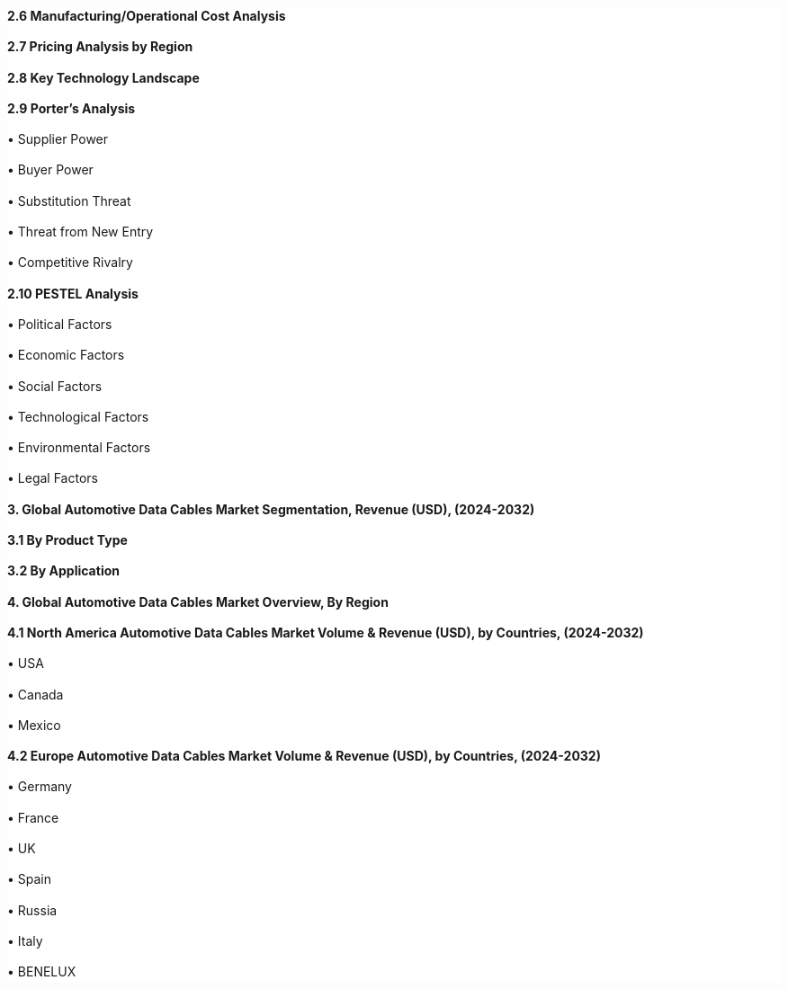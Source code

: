 <strong>2.6 Manufacturing/Operational Cost Analysis</strong>

<strong>2.7 Pricing Analysis by Region</strong>

<strong>2.8 Key Technology Landscape</strong>

<strong>2.9 Porter’s Analysis</strong>

• Supplier Power

• Buyer Power

• Substitution Threat

• Threat from New Entry

• Competitive Rivalry

<strong>2.10 PESTEL Analysis</strong>

• Political Factors

• Economic Factors

• Social Factors

• Technological Factors

• Environmental Factors

• Legal Factors

<strong>3. Global Automotive Data Cables Market Segmentation, Revenue (USD), (2024-2032)</strong>

<strong>3.1 By Product Type</strong>

<strong>3.2 By Application</strong>

<strong>4. Global Automotive Data Cables Market Overview, By Region</strong>

<strong>4.1 North America Automotive Data Cables Market Volume &amp; Revenue (USD), by Countries, (2024-2032)</strong>

• USA

• Canada

• Mexico

<strong>4.2 Europe Automotive Data Cables Market Volume &amp; Revenue (USD), by Countries, (2024-2032)</strong>

• Germany

• France

• UK

• Spain

• Russia

• Italy

• BENELUX
